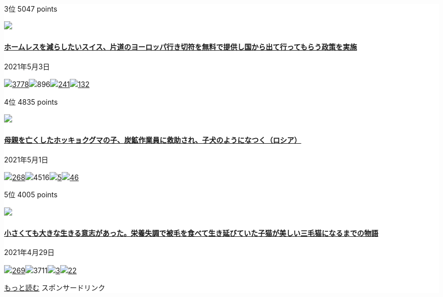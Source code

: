 3位
5047 points

[![](https://livedoor.blogimg.jp/karapaia_zaeega/imgs/3/9/39a2f5e5.jpg)](https://karapaia.com/archives/52301671.html)

#### [ホームレスを減らしたいスイス、片道のヨーロッパ行き切符を無料で提供し国から出て行ってもらう政策を実施](https://karapaia.com/archives/52301671.html)

2021年5月3日

[![](https://livedoor.4.blogimg.jp/karapaia_zaeega/imgs/6/f/6f07d0be.png)3778](https://twitter.com/search?q=https%3A%2F%2Fkarapaia.com%2Farchives%2F52301671.html)![](https://livedoor.4.blogimg.jp/karapaia_zaeega/imgs/2/7/27bc7918.png)896[![](https://livedoor.4.blogimg.jp/karapaia_zaeega/imgs/9/2/924bd12b.png)241](http://b.hatena.ne.jp/entry/karapaia.com/archives/52301671.html)[![](https://livedoor.4.blogimg.jp/karapaia_zaeega/imgs/b/f/bf696b62.png)132](https://karapaia.com/archives/52301671.html#comments)

4位
4835 points

[![](https://livedoor.blogimg.jp/karapaia_zaeega/imgs/1/d/1d24430c.jpg)](https://karapaia.com/archives/52301493.html)

#### [母親を亡くしたホッキョクグマの子、炭鉱作業員に救助され、子犬のようになつく（ロシア）](https://karapaia.com/archives/52301493.html)

2021年5月1日

[![](https://livedoor.4.blogimg.jp/karapaia_zaeega/imgs/6/f/6f07d0be.png)268](https://twitter.com/search?q=https%3A%2F%2Fkarapaia.com%2Farchives%2F52301493.html)![](https://livedoor.4.blogimg.jp/karapaia_zaeega/imgs/2/7/27bc7918.png)4516[![](https://livedoor.4.blogimg.jp/karapaia_zaeega/imgs/9/2/924bd12b.png)5](http://b.hatena.ne.jp/entry/karapaia.com/archives/52301493.html)[![](https://livedoor.4.blogimg.jp/karapaia_zaeega/imgs/b/f/bf696b62.png)46](https://karapaia.com/archives/52301493.html#comments)

5位
4005 points

[![](https://livedoor.blogimg.jp/karapaia_zaeega/imgs/e/0/e004173b.jpg)](https://karapaia.com/archives/52301503.html)

#### [小さくても大きな生きる意志があった。栄養失調で被毛を食べて生き延びていた子猫が美しい三毛猫になるまでの物語](https://karapaia.com/archives/52301503.html)

2021年4月29日

[![](https://livedoor.4.blogimg.jp/karapaia_zaeega/imgs/6/f/6f07d0be.png)269](https://twitter.com/search?q=https%3A%2F%2Fkarapaia.com%2Farchives%2F52301503.html)![](https://livedoor.4.blogimg.jp/karapaia_zaeega/imgs/2/7/27bc7918.png)3711[![](https://livedoor.4.blogimg.jp/karapaia_zaeega/imgs/9/2/924bd12b.png)3](http://b.hatena.ne.jp/entry/karapaia.com/archives/52301503.html)[![](https://livedoor.4.blogimg.jp/karapaia_zaeega/imgs/b/f/bf696b62.png)22](https://karapaia.com/archives/52301503.html#comments)

[もっと読む](http://karapaia.sakura.ne.jp/rank/p/w/20210426/0)
スポンサードリンク
